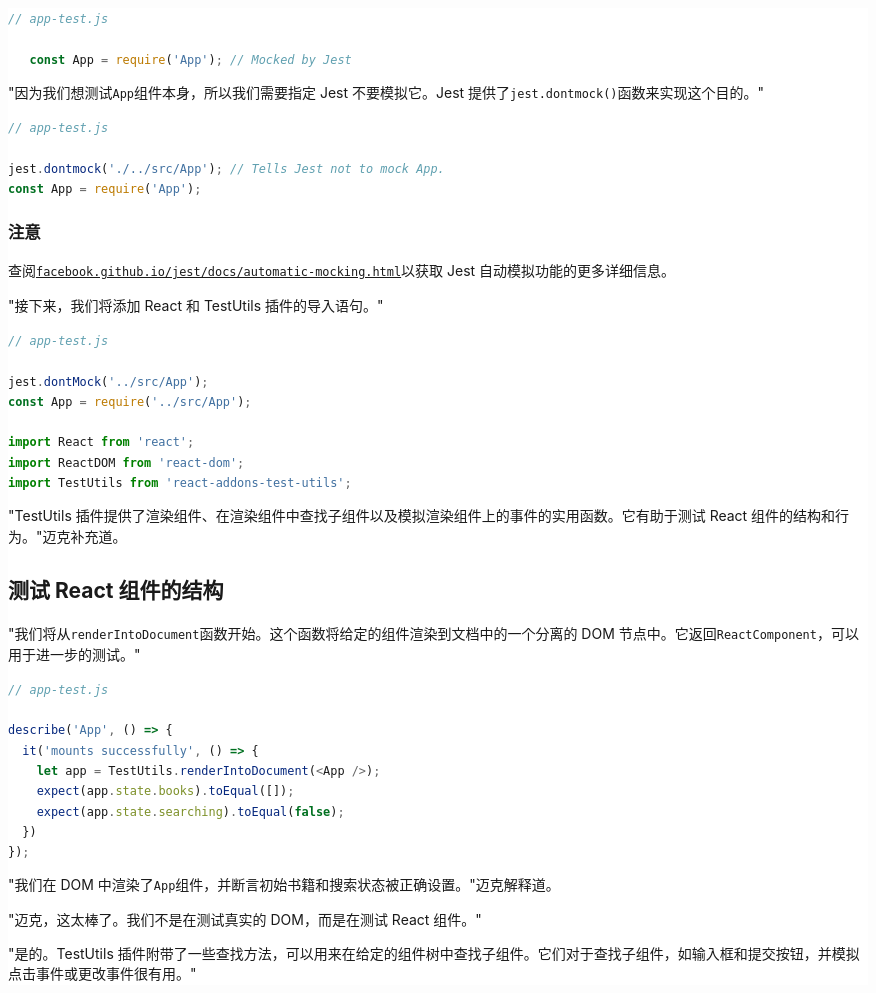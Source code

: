 ```js
// app-test.js

   const App = require('App'); // Mocked by Jest
```

"因为我们想测试`App`组件本身，所以我们需要指定 Jest 不要模拟它。Jest 提供了`jest.dontmock()`函数来实现这个目的。"

```js
// app-test.js

jest.dontmock('./../src/App'); // Tells Jest not to mock App.
const App = require('App');
```

### 注意

查阅[`facebook.github.io/jest/docs/automatic-mocking.html`](https://facebook.github.io/jest/docs/automatic-mocking.html)以获取 Jest 自动模拟功能的更多详细信息。

"接下来，我们将添加 React 和 TestUtils 插件的导入语句。"

```js
// app-test.js

jest.dontMock('../src/App');
const App = require('../src/App');

import React from 'react';
import ReactDOM from 'react-dom';
import TestUtils from 'react-addons-test-utils';
```

"TestUtils 插件提供了渲染组件、在渲染组件中查找子组件以及模拟渲染组件上的事件的实用函数。它有助于测试 React 组件的结构和行为。"迈克补充道。

## 测试 React 组件的结构

"我们将从`renderIntoDocument`函数开始。这个函数将给定的组件渲染到文档中的一个分离的 DOM 节点中。它返回`ReactComponent`，可以用于进一步的测试。"

```js
// app-test.js

describe('App', () => {
  it('mounts successfully', () => {
    let app = TestUtils.renderIntoDocument(<App />);
    expect(app.state.books).toEqual([]);
    expect(app.state.searching).toEqual(false);
  })
});
```

"我们在 DOM 中渲染了`App`组件，并断言初始书籍和搜索状态被正确设置。"迈克解释道。

"迈克，这太棒了。我们不是在测试真实的 DOM，而是在测试 React 组件。"

"是的。TestUtils 插件附带了一些查找方法，可以用来在给定的组件树中查找子组件。它们对于查找子组件，如输入框和提交按钮，并模拟点击事件或更改事件很有用。"
